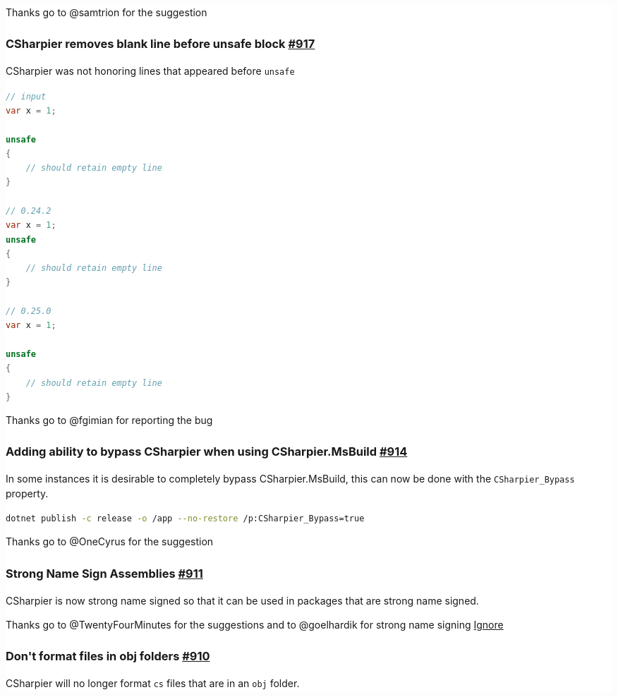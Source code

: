 Thanks go to @samtrion for the suggestion

### CSharpier removes blank line before unsafe block [#917](https://github.com/belav/csharpier/issues/917)
CSharpier was not honoring lines that appeared before `unsafe`
```c#
// input
var x = 1;

unsafe
{
    // should retain empty line
}

// 0.24.2
var x = 1;
unsafe
{
    // should retain empty line
}

// 0.25.0
var x = 1;

unsafe
{
    // should retain empty line
}
```

Thanks go to @fgimian for reporting the bug

### Adding ability to bypass CSharpier when using CSharpier.MsBuild [#914](https://github.com/belav/csharpier/issues/914)
In some instances it is desirable to completely bypass CSharpier.MsBuild, this can now be done with the `CSharpier_Bypass` property.
```bash
dotnet publish -c release -o /app --no-restore /p:CSharpier_Bypass=true
```

Thanks go to @OneCyrus for the suggestion

### Strong Name Sign Assemblies [#911](https://github.com/belav/csharpier/issues/911)
CSharpier is now strong name signed so that it can be used in packages that are strong name signed.

Thanks go to @TwentyFourMinutes for the suggestions and to @goelhardik for strong name signing [Ignore](https://github.com/goelhardik/ignore)

### Don't format files in obj folders [#910](https://github.com/belav/csharpier/pull/910)
CSharpier will no longer format `cs` files that are in an `obj` folder.
